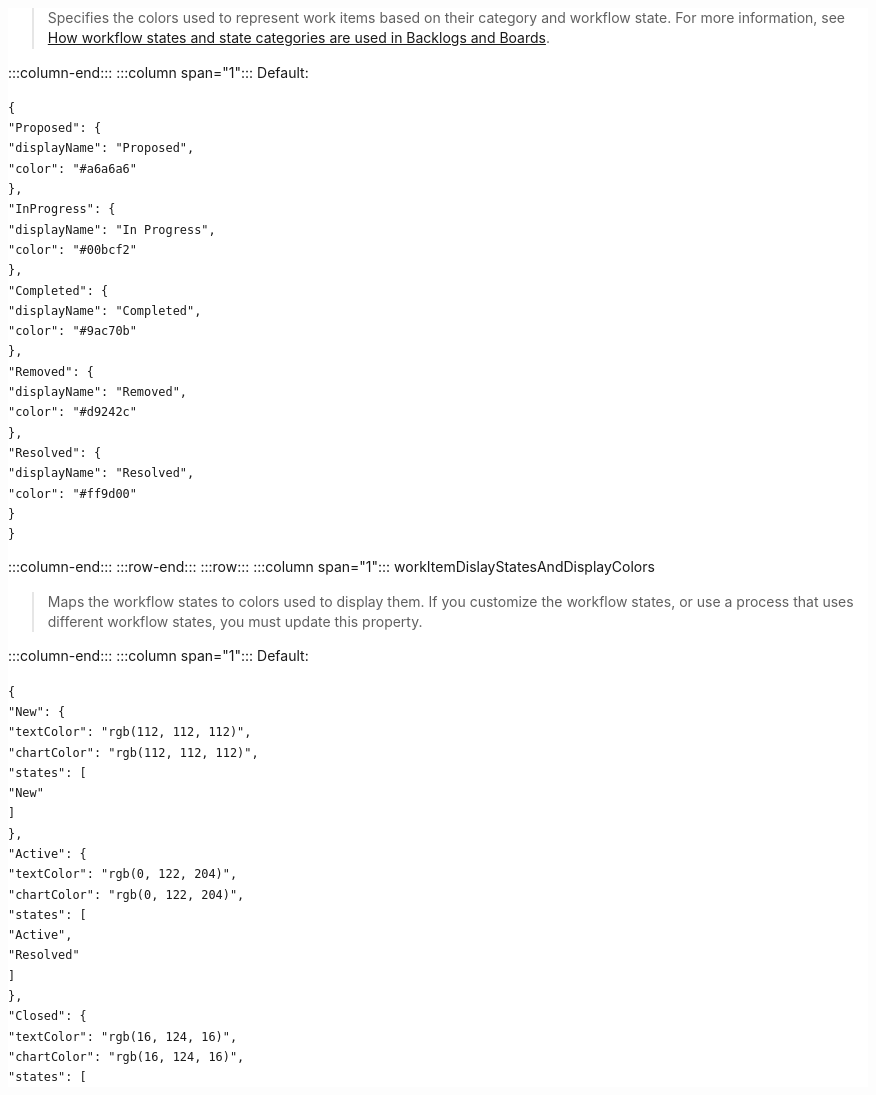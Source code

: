    > Specifies the colors used to represent work items based on their category and workflow state. For more information, see [How workflow states and state categories are used in Backlogs and Boards](../work-items/workflow-and-state-categories.md).

   :::column-end:::
   :::column span="1":::
   Default: 
   ```
{
  "Proposed": {
 "displayName": "Proposed",
 "color": "#a6a6a6"
},
  "InProgress": {
  "displayName": "In Progress",
  "color": "#00bcf2"
 },
   "Completed": {
   "displayName": "Completed",
   "color": "#9ac70b"
  },
  "Removed": {
  "displayName": "Removed",
  "color": "#d9242c"
 },
  "Resolved": {
   "displayName": "Resolved",
"color": "#ff9d00"
 }
}
   ```
   :::column-end:::
:::row-end:::
:::row:::
   :::column span="1":::
   workItemDislayStatesAndDisplayColors
   
   > Maps the workflow states to colors used to display them. If you customize the workflow states, or use a process that uses different workflow states, you must update this property. 
   >    

   :::column-end:::
   :::column span="1":::
   Default: 
   ```
{  
  "New": {  
 "textColor": "rgb(112, 112, 112)",  
 "chartColor": "rgb(112, 112, 112)",  
 "states": [  
 "New"  
]  
  },  
  "Active": {  
  "textColor": "rgb(0, 122, 204)",  
  "chartColor": "rgb(0, 122, 204)",  
  "states": [  
  "Active",  
  "Resolved"  
   ]  
 },  
  "Closed": {  
 "textColor": "rgb(16, 124, 16)",  
 "chartColor": "rgb(16, 124, 16)",  
 "states": [  
   ```